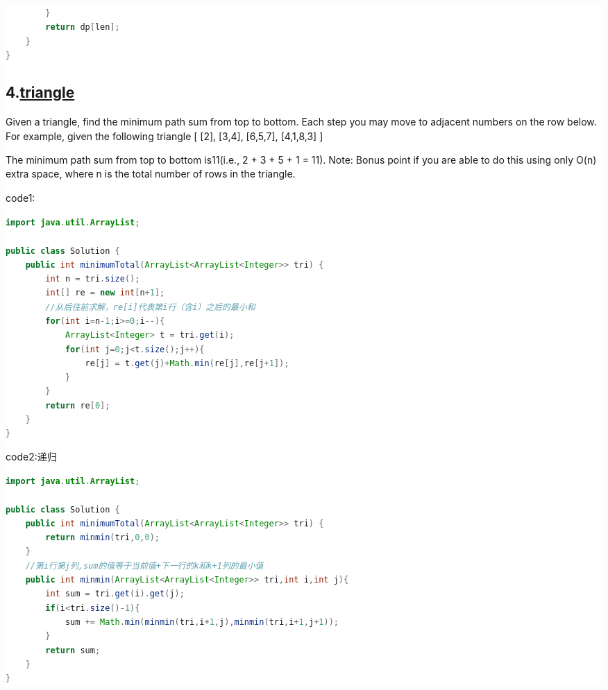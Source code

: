 ```java
        }
        return dp[len];
    }
}
```
## 4.[triangle](https://leetcode.com/problems/triangle/description/)
Given a triangle, find the minimum path sum from top to bottom. Each step you may move to adjacent numbers on the row below.
For example, given the following triangle
[
     [2],
    [3,4],
   [6,5,7],
  [4,1,8,3]
]

The minimum path sum from top to bottom is11(i.e., 2 + 3 + 5 + 1 = 11).
Note: 
Bonus point if you are able to do this using only O(n) extra space, where n is the total number of rows in the triangle.

code1:
```java
import java.util.ArrayList;

public class Solution {
    public int minimumTotal(ArrayList<ArrayList<Integer>> tri) {
        int n = tri.size();        
        int[] re = new int[n+1];
        //从后往前求解，re[i]代表第i行（含i）之后的最小和
        for(int i=n-1;i>=0;i--){
            ArrayList<Integer> t = tri.get(i);
            for(int j=0;j<t.size();j++){
                re[j] = t.get(j)+Math.min(re[j],re[j+1]);
            }
        }
        return re[0];
    }
}
```

code2:递归
```java
import java.util.ArrayList;

public class Solution {
    public int minimumTotal(ArrayList<ArrayList<Integer>> tri) {
        return minmin(tri,0,0);
    }
    //第i行第j列,sum的值等于当前值+下一行的k和k+1列的最小值
    public int minmin(ArrayList<ArrayList<Integer>> tri,int i,int j){
        int sum = tri.get(i).get(j);
        if(i<tri.size()-1){
            sum += Math.min(minmin(tri,i+1,j),minmin(tri,i+1,j+1));
        }
        return sum;
    }
}
```
